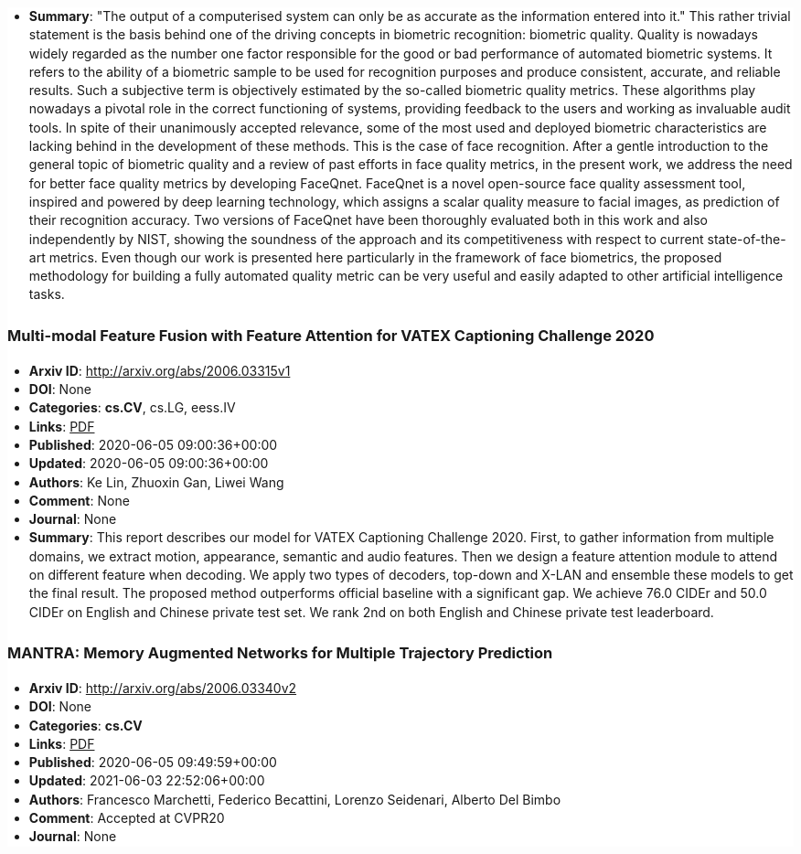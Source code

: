 - **Summary**: "The output of a computerised system can only be as accurate as the information entered into it." This rather trivial statement is the basis behind one of the driving concepts in biometric recognition: biometric quality. Quality is nowadays widely regarded as the number one factor responsible for the good or bad performance of automated biometric systems. It refers to the ability of a biometric sample to be used for recognition purposes and produce consistent, accurate, and reliable results. Such a subjective term is objectively estimated by the so-called biometric quality metrics. These algorithms play nowadays a pivotal role in the correct functioning of systems, providing feedback to the users and working as invaluable audit tools. In spite of their unanimously accepted relevance, some of the most used and deployed biometric characteristics are lacking behind in the development of these methods. This is the case of face recognition. After a gentle introduction to the general topic of biometric quality and a review of past efforts in face quality metrics, in the present work, we address the need for better face quality metrics by developing FaceQnet. FaceQnet is a novel open-source face quality assessment tool, inspired and powered by deep learning technology, which assigns a scalar quality measure to facial images, as prediction of their recognition accuracy. Two versions of FaceQnet have been thoroughly evaluated both in this work and also independently by NIST, showing the soundness of the approach and its competitiveness with respect to current state-of-the-art metrics. Even though our work is presented here particularly in the framework of face biometrics, the proposed methodology for building a fully automated quality metric can be very useful and easily adapted to other artificial intelligence tasks.



### Multi-modal Feature Fusion with Feature Attention for VATEX Captioning Challenge 2020
- **Arxiv ID**: http://arxiv.org/abs/2006.03315v1
- **DOI**: None
- **Categories**: **cs.CV**, cs.LG, eess.IV
- **Links**: [PDF](http://arxiv.org/pdf/2006.03315v1)
- **Published**: 2020-06-05 09:00:36+00:00
- **Updated**: 2020-06-05 09:00:36+00:00
- **Authors**: Ke Lin, Zhuoxin Gan, Liwei Wang
- **Comment**: None
- **Journal**: None
- **Summary**: This report describes our model for VATEX Captioning Challenge 2020. First, to gather information from multiple domains, we extract motion, appearance, semantic and audio features. Then we design a feature attention module to attend on different feature when decoding. We apply two types of decoders, top-down and X-LAN and ensemble these models to get the final result. The proposed method outperforms official baseline with a significant gap. We achieve 76.0 CIDEr and 50.0 CIDEr on English and Chinese private test set. We rank 2nd on both English and Chinese private test leaderboard.



### MANTRA: Memory Augmented Networks for Multiple Trajectory Prediction
- **Arxiv ID**: http://arxiv.org/abs/2006.03340v2
- **DOI**: None
- **Categories**: **cs.CV**
- **Links**: [PDF](http://arxiv.org/pdf/2006.03340v2)
- **Published**: 2020-06-05 09:49:59+00:00
- **Updated**: 2021-06-03 22:52:06+00:00
- **Authors**: Francesco Marchetti, Federico Becattini, Lorenzo Seidenari, Alberto Del Bimbo
- **Comment**: Accepted at CVPR20
- **Journal**: None
